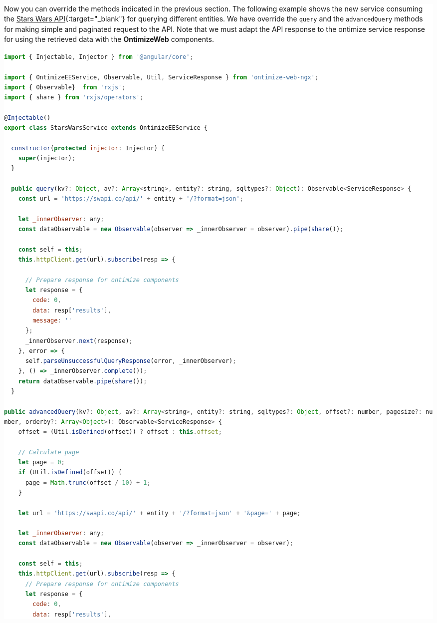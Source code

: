 Now you can override the methods indicated in the previous section. The following example shows the new service consuming the [Stars Wars API](https://swapi.co/){:target="_blank"} for querying different entities. We have override the `query` and the `advancedQuery` methods for making simple and paginated request to the API. Note that we must adapt the API response to the ontimize service response for using the retrieved data with the **OntimizeWeb** components.

```javascript
import { Injectable, Injector } from '@angular/core';

import { OntimizeEEService, Observable, Util, ServiceResponse } from 'ontimize-web-ngx';
import { Observable}  from 'rxjs';
import { share } from 'rxjs/operators';

@Injectable()
export class StarsWarsService extends OntimizeEEService {

  constructor(protected injector: Injector) {
    super(injector);
  }

  public query(kv?: Object, av?: Array<string>, entity?: string, sqltypes?: Object): Observable<ServiceResponse> {
    const url = 'https://swapi.co/api/' + entity + '/?format=json';

    let _innerObserver: any;
    const dataObservable = new Observable(observer => _innerObserver = observer).pipe(share());

    const self = this;
    this.httpClient.get(url).subscribe(resp => {

      // Prepare response for ontimize components
      let response = {
        code: 0,
        data: resp['results'],
        message: ''
      };
      _innerObserver.next(response);
    }, error => {
      self.parseUnsuccessfulQueryResponse(error, _innerObserver);
    }, () => _innerObserver.complete());
    return dataObservable.pipe(share());
  }

public advancedQuery(kv?: Object, av?: Array<string>, entity?: string, sqltypes?: Object, offset?: number, pagesize?: number, orderby?: Array<Object>): Observable<ServiceResponse> {
    offset = (Util.isDefined(offset)) ? offset : this.offset;

    // Calculate page
    let page = 0;
    if (Util.isDefined(offset)) {
      page = Math.trunc(offset / 10) + 1;
    }

    let url = 'https://swapi.co/api/' + entity + '/?format=json' + '&page=' + page;

    let _innerObserver: any;
    const dataObservable = new Observable(observer => _innerObserver = observer);

    const self = this;
    this.httpClient.get(url).subscribe(resp => {
      // Prepare response for ontimize components
      let response = {
        code: 0,
        data: resp['results'],
```